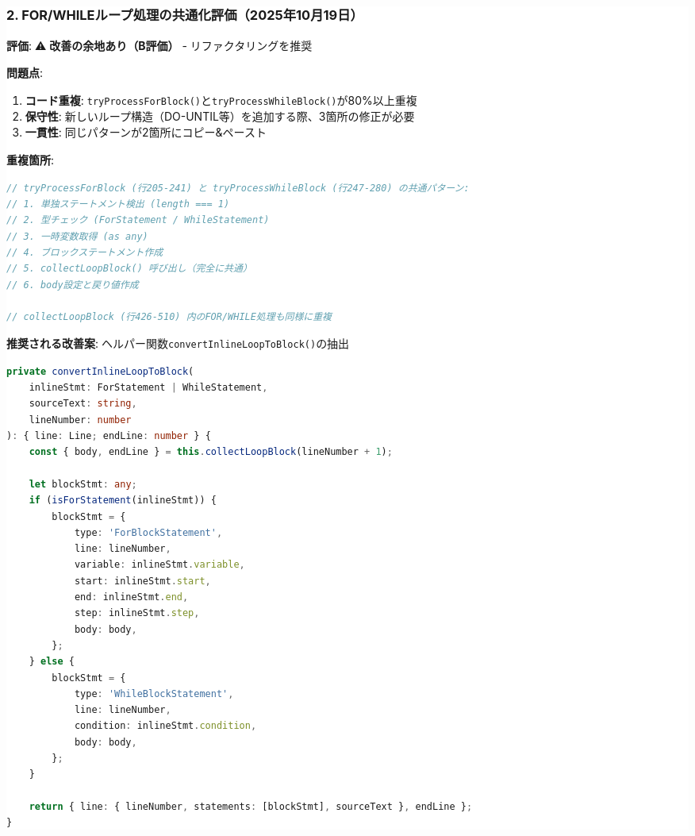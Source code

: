 ### 2. FOR/WHILEループ処理の共通化評価（2025年10月19日）

**評価**: ⚠️ **改善の余地あり（B評価）** - リファクタリングを推奨

**問題点**:
1. **コード重複**: `tryProcessForBlock()`と`tryProcessWhileBlock()`が80%以上重複
2. **保守性**: 新しいループ構造（DO-UNTIL等）を追加する際、3箇所の修正が必要
3. **一貫性**: 同じパターンが2箇所にコピー&ペースト

**重複箇所**:

```typescript
// tryProcessForBlock (行205-241) と tryProcessWhileBlock (行247-280) の共通パターン:
// 1. 単独ステートメント検出 (length === 1)
// 2. 型チェック (ForStatement / WhileStatement)
// 3. 一時変数取得 (as any)
// 4. ブロックステートメント作成
// 5. collectLoopBlock() 呼び出し（完全に共通）
// 6. body設定と戻り値作成

// collectLoopBlock (行426-510) 内のFOR/WHILE処理も同様に重複
```

**推奨される改善案**: ヘルパー関数`convertInlineLoopToBlock()`の抽出

```typescript
private convertInlineLoopToBlock(
    inlineStmt: ForStatement | WhileStatement,
    sourceText: string,
    lineNumber: number
): { line: Line; endLine: number } {
    const { body, endLine } = this.collectLoopBlock(lineNumber + 1);
    
    let blockStmt: any;
    if (isForStatement(inlineStmt)) {
        blockStmt = {
            type: 'ForBlockStatement',
            line: lineNumber,
            variable: inlineStmt.variable,
            start: inlineStmt.start,
            end: inlineStmt.end,
            step: inlineStmt.step,
            body: body,
        };
    } else {
        blockStmt = {
            type: 'WhileBlockStatement',
            line: lineNumber,
            condition: inlineStmt.condition,
            body: body,
        };
    }
    
    return { line: { lineNumber, statements: [blockStmt], sourceText }, endLine };
}
```
